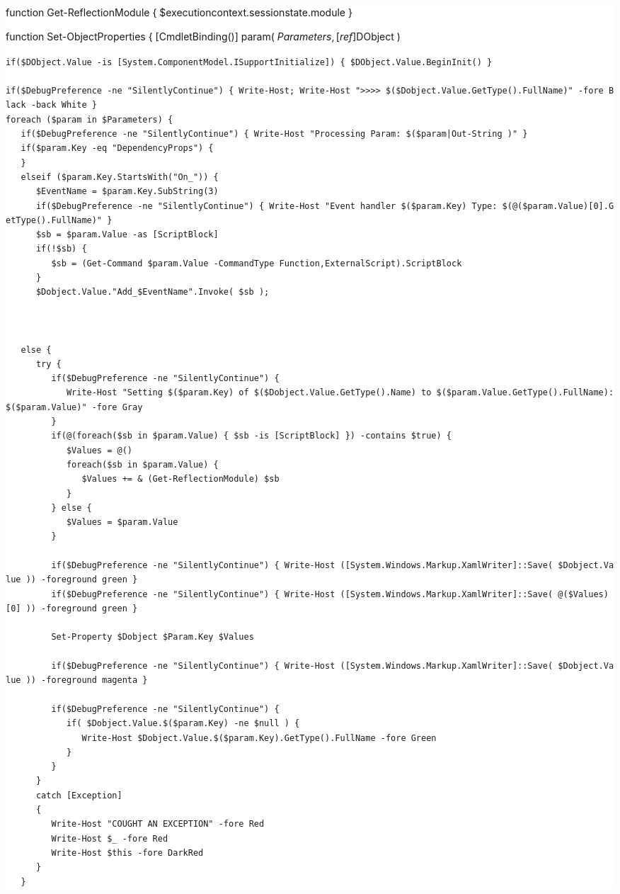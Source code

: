  function Get-ReflectionModule { $executioncontext.sessionstate.module }
 
 function Set-ObjectProperties {
 [CmdletBinding()]
 param( $Parameters, [ref]$DObject )
 
    if($DObject.Value -is [System.ComponentModel.ISupportInitialize]) { $DObject.Value.BeginInit() }
 
    if($DebugPreference -ne "SilentlyContinue") { Write-Host; Write-Host ">>>> $($Dobject.Value.GetType().FullName)" -fore Black -back White }
    foreach ($param in $Parameters) {
       if($DebugPreference -ne "SilentlyContinue") { Write-Host "Processing Param: $($param|Out-String )" }
       if($param.Key -eq "DependencyProps") {
       }
       elseif ($param.Key.StartsWith("On_")) {
          $EventName = $param.Key.SubString(3)
          if($DebugPreference -ne "SilentlyContinue") { Write-Host "Event handler $($param.Key) Type: $(@($param.Value)[0].GetType().FullName)" }
          $sb = $param.Value -as [ScriptBlock]
          if(!$sb) {
             $sb = (Get-Command $param.Value -CommandType Function,ExternalScript).ScriptBlock
          }
          $Dobject.Value."Add_$EventName".Invoke( $sb );
 
 
 
       else { 
          try {
             if($DebugPreference -ne "SilentlyContinue") {
                Write-Host "Setting $($param.Key) of $($Dobject.Value.GetType().Name) to $($param.Value.GetType().FullName): $($param.Value)" -fore Gray
             }
             if(@(foreach($sb in $param.Value) { $sb -is [ScriptBlock] }) -contains $true) {
                $Values = @()
                foreach($sb in $param.Value) {
                   $Values += & (Get-ReflectionModule) $sb
                }
             } else {
                $Values = $param.Value
             }
 
             if($DebugPreference -ne "SilentlyContinue") { Write-Host ([System.Windows.Markup.XamlWriter]::Save( $Dobject.Value )) -foreground green }
             if($DebugPreference -ne "SilentlyContinue") { Write-Host ([System.Windows.Markup.XamlWriter]::Save( @($Values)[0] )) -foreground green }
 
             Set-Property $Dobject $Param.Key $Values
 
             if($DebugPreference -ne "SilentlyContinue") { Write-Host ([System.Windows.Markup.XamlWriter]::Save( $Dobject.Value )) -foreground magenta }
 
             if($DebugPreference -ne "SilentlyContinue") {
                if( $Dobject.Value.$($param.Key) -ne $null ) {
                   Write-Host $Dobject.Value.$($param.Key).GetType().FullName -fore Green
                }
             }
          }
          catch [Exception]
          {
             Write-Host "COUGHT AN EXCEPTION" -fore Red
             Write-Host $_ -fore Red
             Write-Host $this -fore DarkRed
          }
       }
 
